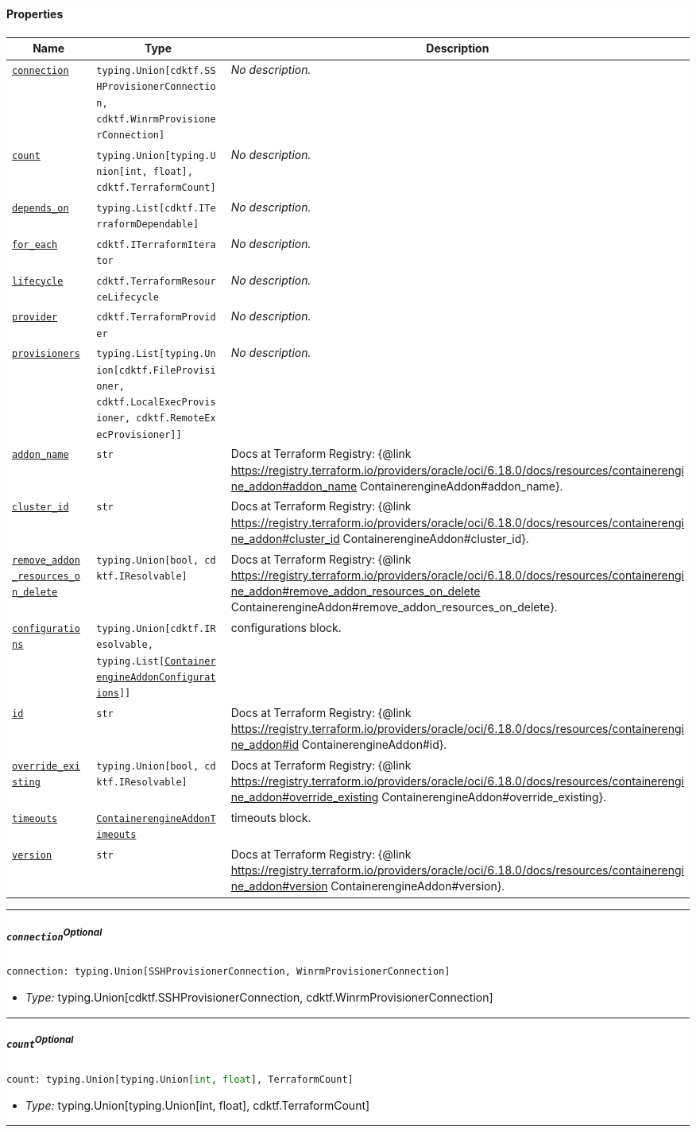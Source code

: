 
#### Properties <a name="Properties" id="Properties"></a>

| **Name** | **Type** | **Description** |
| --- | --- | --- |
| <code><a href="#rhizo-co-terraform-provider-oci.containerengineAddon.ContainerengineAddonConfig.property.connection">connection</a></code> | <code>typing.Union[cdktf.SSHProvisionerConnection, cdktf.WinrmProvisionerConnection]</code> | *No description.* |
| <code><a href="#rhizo-co-terraform-provider-oci.containerengineAddon.ContainerengineAddonConfig.property.count">count</a></code> | <code>typing.Union[typing.Union[int, float], cdktf.TerraformCount]</code> | *No description.* |
| <code><a href="#rhizo-co-terraform-provider-oci.containerengineAddon.ContainerengineAddonConfig.property.dependsOn">depends_on</a></code> | <code>typing.List[cdktf.ITerraformDependable]</code> | *No description.* |
| <code><a href="#rhizo-co-terraform-provider-oci.containerengineAddon.ContainerengineAddonConfig.property.forEach">for_each</a></code> | <code>cdktf.ITerraformIterator</code> | *No description.* |
| <code><a href="#rhizo-co-terraform-provider-oci.containerengineAddon.ContainerengineAddonConfig.property.lifecycle">lifecycle</a></code> | <code>cdktf.TerraformResourceLifecycle</code> | *No description.* |
| <code><a href="#rhizo-co-terraform-provider-oci.containerengineAddon.ContainerengineAddonConfig.property.provider">provider</a></code> | <code>cdktf.TerraformProvider</code> | *No description.* |
| <code><a href="#rhizo-co-terraform-provider-oci.containerengineAddon.ContainerengineAddonConfig.property.provisioners">provisioners</a></code> | <code>typing.List[typing.Union[cdktf.FileProvisioner, cdktf.LocalExecProvisioner, cdktf.RemoteExecProvisioner]]</code> | *No description.* |
| <code><a href="#rhizo-co-terraform-provider-oci.containerengineAddon.ContainerengineAddonConfig.property.addonName">addon_name</a></code> | <code>str</code> | Docs at Terraform Registry: {@link https://registry.terraform.io/providers/oracle/oci/6.18.0/docs/resources/containerengine_addon#addon_name ContainerengineAddon#addon_name}. |
| <code><a href="#rhizo-co-terraform-provider-oci.containerengineAddon.ContainerengineAddonConfig.property.clusterId">cluster_id</a></code> | <code>str</code> | Docs at Terraform Registry: {@link https://registry.terraform.io/providers/oracle/oci/6.18.0/docs/resources/containerengine_addon#cluster_id ContainerengineAddon#cluster_id}. |
| <code><a href="#rhizo-co-terraform-provider-oci.containerengineAddon.ContainerengineAddonConfig.property.removeAddonResourcesOnDelete">remove_addon_resources_on_delete</a></code> | <code>typing.Union[bool, cdktf.IResolvable]</code> | Docs at Terraform Registry: {@link https://registry.terraform.io/providers/oracle/oci/6.18.0/docs/resources/containerengine_addon#remove_addon_resources_on_delete ContainerengineAddon#remove_addon_resources_on_delete}. |
| <code><a href="#rhizo-co-terraform-provider-oci.containerengineAddon.ContainerengineAddonConfig.property.configurations">configurations</a></code> | <code>typing.Union[cdktf.IResolvable, typing.List[<a href="#rhizo-co-terraform-provider-oci.containerengineAddon.ContainerengineAddonConfigurations">ContainerengineAddonConfigurations</a>]]</code> | configurations block. |
| <code><a href="#rhizo-co-terraform-provider-oci.containerengineAddon.ContainerengineAddonConfig.property.id">id</a></code> | <code>str</code> | Docs at Terraform Registry: {@link https://registry.terraform.io/providers/oracle/oci/6.18.0/docs/resources/containerengine_addon#id ContainerengineAddon#id}. |
| <code><a href="#rhizo-co-terraform-provider-oci.containerengineAddon.ContainerengineAddonConfig.property.overrideExisting">override_existing</a></code> | <code>typing.Union[bool, cdktf.IResolvable]</code> | Docs at Terraform Registry: {@link https://registry.terraform.io/providers/oracle/oci/6.18.0/docs/resources/containerengine_addon#override_existing ContainerengineAddon#override_existing}. |
| <code><a href="#rhizo-co-terraform-provider-oci.containerengineAddon.ContainerengineAddonConfig.property.timeouts">timeouts</a></code> | <code><a href="#rhizo-co-terraform-provider-oci.containerengineAddon.ContainerengineAddonTimeouts">ContainerengineAddonTimeouts</a></code> | timeouts block. |
| <code><a href="#rhizo-co-terraform-provider-oci.containerengineAddon.ContainerengineAddonConfig.property.version">version</a></code> | <code>str</code> | Docs at Terraform Registry: {@link https://registry.terraform.io/providers/oracle/oci/6.18.0/docs/resources/containerengine_addon#version ContainerengineAddon#version}. |

---

##### `connection`<sup>Optional</sup> <a name="connection" id="rhizo-co-terraform-provider-oci.containerengineAddon.ContainerengineAddonConfig.property.connection"></a>

```python
connection: typing.Union[SSHProvisionerConnection, WinrmProvisionerConnection]
```

- *Type:* typing.Union[cdktf.SSHProvisionerConnection, cdktf.WinrmProvisionerConnection]

---

##### `count`<sup>Optional</sup> <a name="count" id="rhizo-co-terraform-provider-oci.containerengineAddon.ContainerengineAddonConfig.property.count"></a>

```python
count: typing.Union[typing.Union[int, float], TerraformCount]
```

- *Type:* typing.Union[typing.Union[int, float], cdktf.TerraformCount]

---